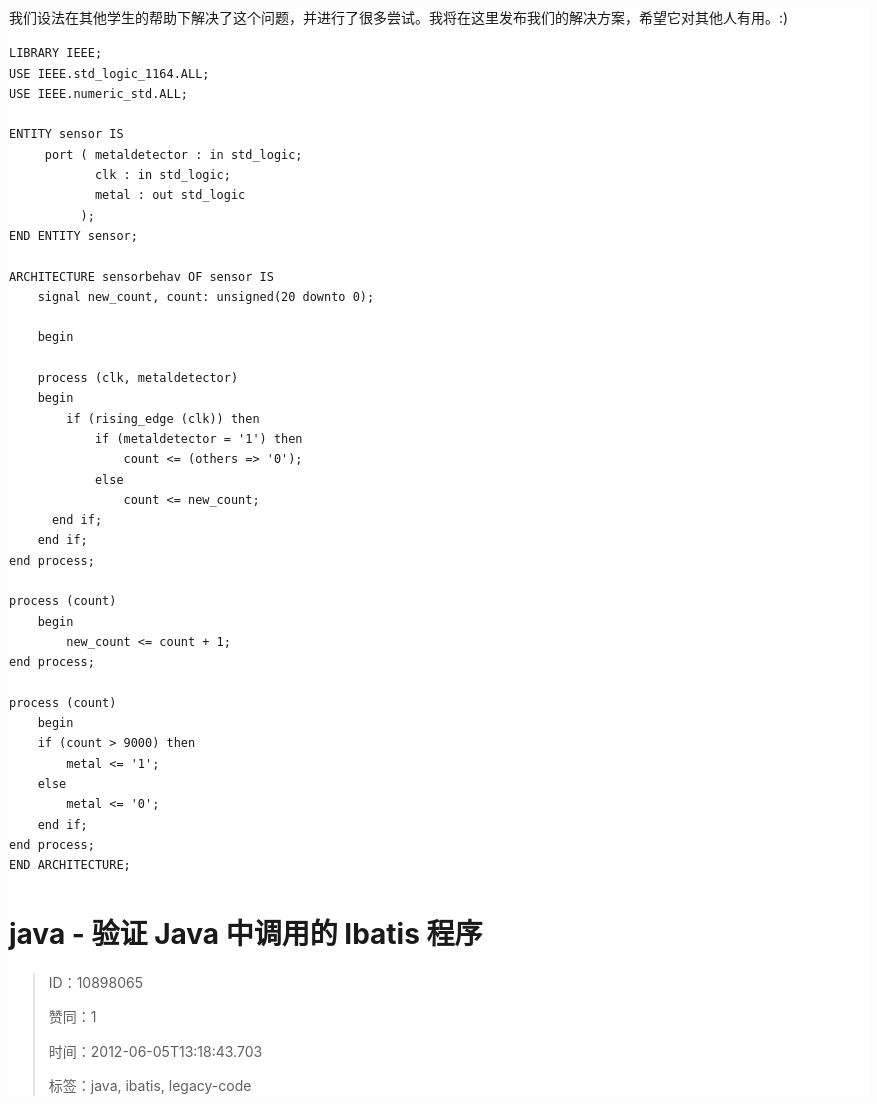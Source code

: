 我们设法在其他学生的帮助下解决了这个问题，并进行了很多尝试。我将在这里发布我们的解决方案，希望它对其他人有用。:)

```
LIBRARY IEEE;
USE IEEE.std_logic_1164.ALL;
USE IEEE.numeric_std.ALL;

ENTITY sensor IS
     port ( metaldetector : in std_logic;
            clk : in std_logic;
            metal : out std_logic
          );
END ENTITY sensor;

ARCHITECTURE sensorbehav OF sensor IS   
    signal new_count, count: unsigned(20 downto 0);

    begin

    process (clk, metaldetector)
    begin
        if (rising_edge (clk)) then
            if (metaldetector = '1') then
                count <= (others => '0');
            else 
                count <= new_count;
      end if;
    end if;
end process;

process (count)
    begin
        new_count <= count + 1;
end process;

process (count)
    begin
    if (count > 9000) then
        metal <= '1';
    else
        metal <= '0';
    end if;
end process;
END ARCHITECTURE; 
```

# java - 验证 Java 中调用的 Ibatis 程序

> ID：10898065
> 
> 赞同：1
> 
> 时间：2012-06-05T13:18:43.703
> 
> 标签：java, ibatis, legacy-code
